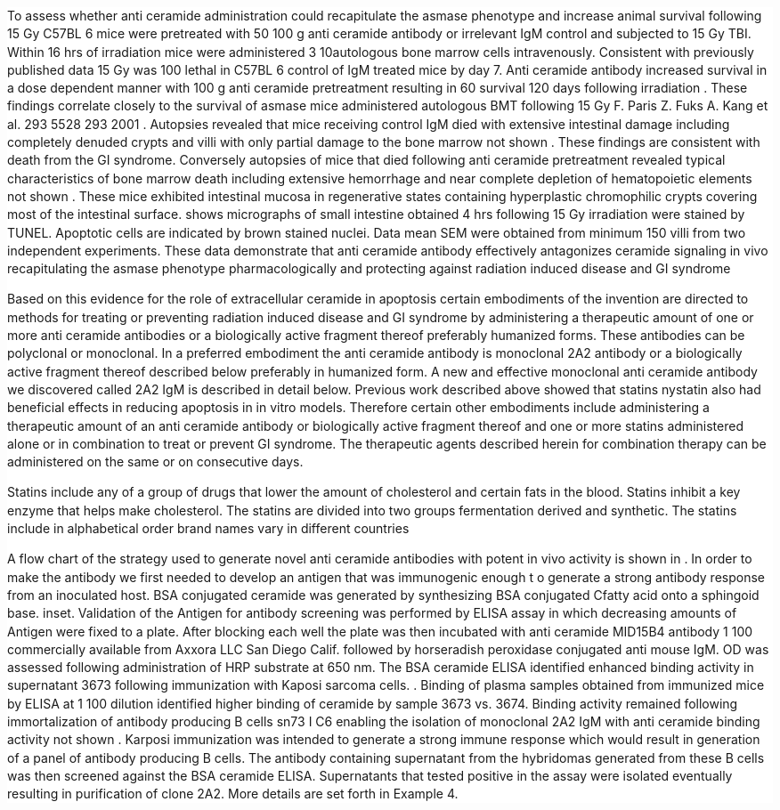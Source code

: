 To assess whether anti ceramide administration could recapitulate the asmase phenotype and increase animal survival following 15 Gy C57BL 6 mice were pretreated with 50 100 g anti ceramide antibody or irrelevant IgM control and subjected to 15 Gy TBI. Within 16 hrs of irradiation mice were administered 3 10autologous bone marrow cells intravenously. Consistent with previously published data 15 Gy was 100 lethal in C57BL 6 control of IgM treated mice by day 7. Anti ceramide antibody increased survival in a dose dependent manner with 100 g anti ceramide pretreatment resulting in 60 survival 120 days following irradiation . These findings correlate closely to the survival of asmase mice administered autologous BMT following 15 Gy F. Paris Z. Fuks A. Kang et al. 293 5528 293 2001 . Autopsies revealed that mice receiving control IgM died with extensive intestinal damage including completely denuded crypts and villi with only partial damage to the bone marrow not shown . These findings are consistent with death from the GI syndrome. Conversely autopsies of mice that died following anti ceramide pretreatment revealed typical characteristics of bone marrow death including extensive hemorrhage and near complete depletion of hematopoietic elements not shown . These mice exhibited intestinal mucosa in regenerative states containing hyperplastic chromophilic crypts covering most of the intestinal surface. shows micrographs of small intestine obtained 4 hrs following 15 Gy irradiation were stained by TUNEL. Apoptotic cells are indicated by brown stained nuclei. Data mean SEM were obtained from minimum 150 villi from two independent experiments. These data demonstrate that anti ceramide antibody effectively antagonizes ceramide signaling in vivo recapitulating the asmase phenotype pharmacologically and protecting against radiation induced disease and GI syndrome

Based on this evidence for the role of extracellular ceramide in apoptosis certain embodiments of the invention are directed to methods for treating or preventing radiation induced disease and GI syndrome by administering a therapeutic amount of one or more anti ceramide antibodies or a biologically active fragment thereof preferably humanized forms. These antibodies can be polyclonal or monoclonal. In a preferred embodiment the anti ceramide antibody is monoclonal 2A2 antibody or a biologically active fragment thereof described below preferably in humanized form. A new and effective monoclonal anti ceramide antibody we discovered called 2A2 IgM is described in detail below. Previous work described above showed that statins nystatin also had beneficial effects in reducing apoptosis in in vitro models. Therefore certain other embodiments include administering a therapeutic amount of an anti ceramide antibody or biologically active fragment thereof and one or more statins administered alone or in combination to treat or prevent GI syndrome. The therapeutic agents described herein for combination therapy can be administered on the same or on consecutive days.

Statins include any of a group of drugs that lower the amount of cholesterol and certain fats in the blood. Statins inhibit a key enzyme that helps make cholesterol. The statins are divided into two groups fermentation derived and synthetic. The statins include in alphabetical order brand names vary in different countries 

A flow chart of the strategy used to generate novel anti ceramide antibodies with potent in vivo activity is shown in . In order to make the antibody we first needed to develop an antigen that was immunogenic enough t o generate a strong antibody response from an inoculated host. BSA conjugated ceramide was generated by synthesizing BSA conjugated Cfatty acid onto a sphingoid base. inset. Validation of the Antigen for antibody screening was performed by ELISA assay in which decreasing amounts of Antigen were fixed to a plate. After blocking each well the plate was then incubated with anti ceramide MID15B4 antibody 1 100 commercially available from Axxora LLC San Diego Calif. followed by horseradish peroxidase conjugated anti mouse IgM. OD was assessed following administration of HRP substrate at 650 nm. The BSA ceramide ELISA identified enhanced binding activity in supernatant 3673 following immunization with Kaposi sarcoma cells. . Binding of plasma samples obtained from immunized mice by ELISA at 1 100 dilution identified higher binding of ceramide by sample 3673 vs. 3674. Binding activity remained following immortalization of antibody producing B cells sn73 I C6 enabling the isolation of monoclonal 2A2 IgM with anti ceramide binding activity not shown . Karposi immunization was intended to generate a strong immune response which would result in generation of a panel of antibody producing B cells. The antibody containing supernatant from the hybridomas generated from these B cells was then screened against the BSA ceramide ELISA. Supernatants that tested positive in the assay were isolated eventually resulting in purification of clone 2A2. More details are set forth in Example 4.
